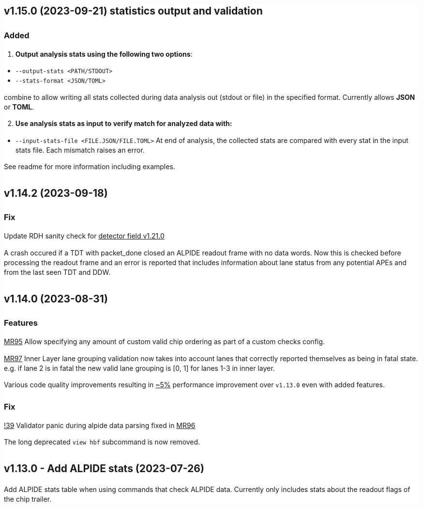 ## v1.15.0 (2023-09-21) statistics output and validation

### Added

1. **Output analysis stats using the following two options**:
- `--output-stats <PATH/STDOUT>`
- `--stats-format <JSON/TOML>`

combine to allow writing all stats collected during data analysis out (stdout or file) in
the specified format. Currently allows **JSON** or **TOML**.

2. **Use analysis stats as input to verify match for analyzed data with:**
- `--input-stats-file <FILE.JSON/FILE.TOML>`
At end of analysis, the collected stats are compared with every stat in the input stats file. Each mismatch raises an error.

See readme for more information including examples.

## v1.14.2 (2023-09-18)

### Fix

Update RDH sanity check for [detector field v1.21.0](https://gitlab.cern.ch/alice-its-wp10-firmware/RU_mainFPGA/-/wikis/ITS%20Data%20Format#RDHDetectorField)

A crash occured if a TDT with packet_done closed an ALPIDE readout frame with no data words. Now this is checked before processing the readout frame and an error is reported that includes information about lane status from any potential APEs and from the last seen TDT and DDW.

## v1.14.0 (2023-08-31)

### Features

[MR95](https://gitlab.cern.ch/mkonig/fastpasta/-/merge_requests/95) Allow specifying any amount of custom valid chip ordering as part of a custom checks config.

[MR97](https://gitlab.cern.ch/mkonig/fastpasta/-/merge_requests/97) Inner Layer lane grouping validation now takes into account
lanes that correctly reported themselves as being in fatal state. e.g. if lane 2 is in fatal the new valid lane grouping is [0, 1] for lanes 1-3 in inner layer.

Various code quality improvements resulting in [~5%](https://gitlab.cern.ch/mkonig/fastpasta/-/jobs/32141026) performance improvement over `v1.13.0` even with added features.

### Fix

[!39](https://gitlab.cern.ch/mkonig/fastpasta/-/issues/39) Validator panic during alpide data parsing fixed in [MR96](https://gitlab.cern.ch/mkonig/fastpasta/-/merge_requests/96)

The long deprecated `view hbf` subcommand is now removed.

## v1.13.0 - Add ALPIDE stats (2023-07-26)
Add ALPIDE stats table when using commands that check ALPIDE data. Currently only includes stats about the readout flags of the chip trailer.
